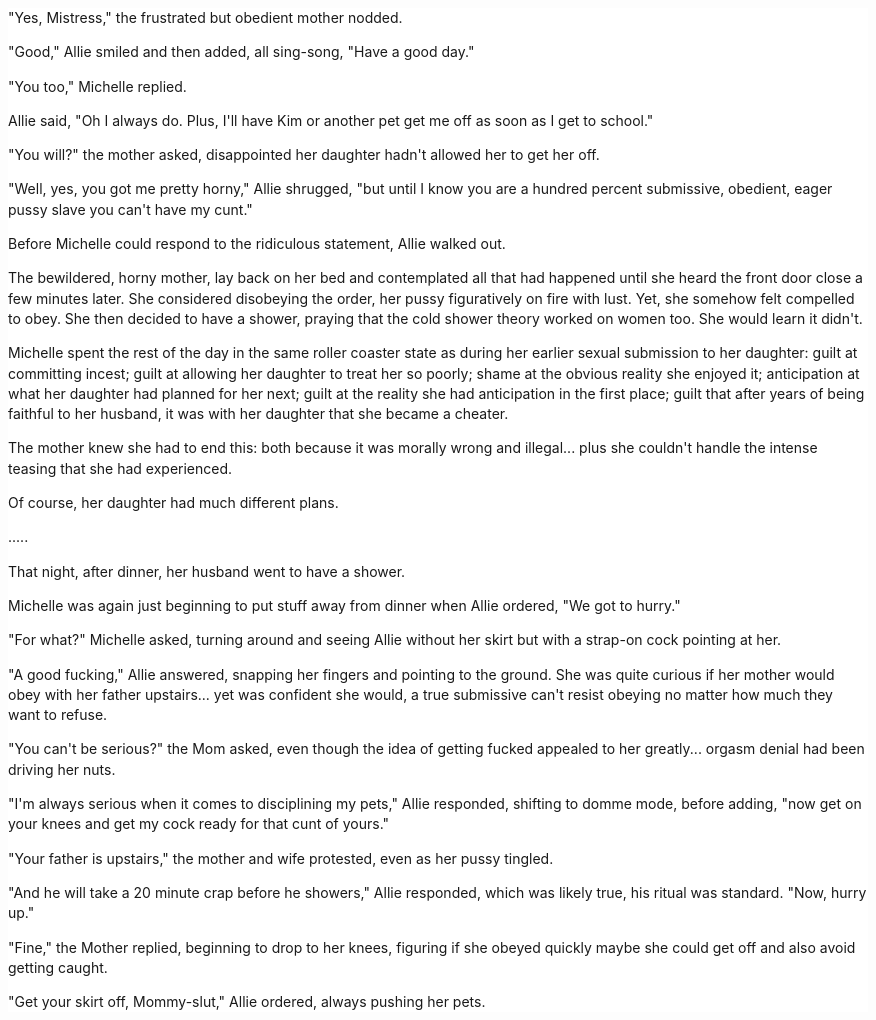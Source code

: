  "Yes, Mistress," the frustrated but obedient mother nodded. 

 "Good," Allie smiled and then added, all sing-song, "Have a good day." 

 "You too," Michelle replied. 

 Allie said, "Oh I always do. Plus, I'll have Kim or another pet get me off as soon as I get to school." 

 "You will?" the mother asked, disappointed her daughter hadn't allowed her to get her off. 

 "Well, yes, you got me pretty horny," Allie shrugged, "but until I know you are a hundred percent submissive, obedient, eager pussy slave you can't have my cunt." 

 Before Michelle could respond to the ridiculous statement, Allie walked out. 

 The bewildered, horny mother, lay back on her bed and contemplated all that had happened until she heard the front door close a few minutes later. She considered disobeying the order, her pussy figuratively on fire with lust. Yet, she somehow felt compelled to obey. She then decided to have a shower, praying that the cold shower theory worked on women too. She would learn it didn't. 

 Michelle spent the rest of the day in the same roller coaster state as during her earlier sexual submission to her daughter: guilt at committing incest; guilt at allowing her daughter to treat her so poorly; shame at the obvious reality she enjoyed it; anticipation at what her daughter had planned for her next; guilt at the reality she had anticipation in the first place; guilt that after years of being faithful to her husband, it was with her daughter that she became a cheater. 

 The mother knew she had to end this: both because it was morally wrong and illegal... plus she couldn't handle the intense teasing that she had experienced. 

 Of course, her daughter had much different plans. 

 ..... 

 That night, after dinner, her husband went to have a shower. 

 Michelle was again just beginning to put stuff away from dinner when Allie ordered, "We got to hurry." 

 "For what?" Michelle asked, turning around and seeing Allie without her skirt but with a strap-on cock pointing at her. 

 "A good fucking," Allie answered, snapping her fingers and pointing to the ground. She was quite curious if her mother would obey with her father upstairs... yet was confident she would, a true submissive can't resist obeying no matter how much they want to refuse. 

 "You can't be serious?" the Mom asked, even though the idea of getting fucked appealed to her greatly... orgasm denial had been driving her nuts. 

 "I'm always serious when it comes to disciplining my pets," Allie responded, shifting to domme mode, before adding, "now get on your knees and get my cock ready for that cunt of yours." 

 "Your father is upstairs," the mother and wife protested, even as her pussy tingled. 

 "And he will take a 20 minute crap before he showers," Allie responded, which was likely true, his ritual was standard. "Now, hurry up." 

 "Fine," the Mother replied, beginning to drop to her knees, figuring if she obeyed quickly maybe she could get off and also avoid getting caught. 

 "Get your skirt off, Mommy-slut," Allie ordered, always pushing her pets. 
